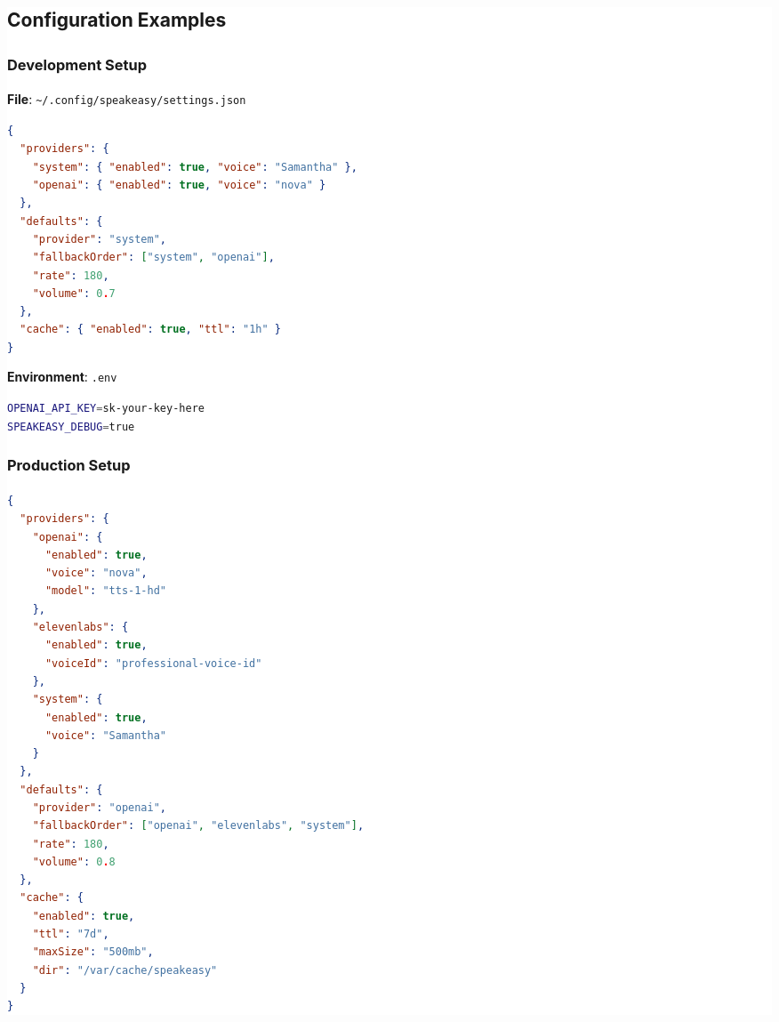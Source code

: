 ## Configuration Examples

### Development Setup

**File**: `~/.config/speakeasy/settings.json`
```json
{
  "providers": {
    "system": { "enabled": true, "voice": "Samantha" },
    "openai": { "enabled": true, "voice": "nova" }
  },
  "defaults": {
    "provider": "system",
    "fallbackOrder": ["system", "openai"],
    "rate": 180,
    "volume": 0.7
  },
  "cache": { "enabled": true, "ttl": "1h" }
}
```

**Environment**: `.env`
```bash
OPENAI_API_KEY=sk-your-key-here
SPEAKEASY_DEBUG=true
```

### Production Setup

```json
{
  "providers": {
    "openai": {
      "enabled": true,
      "voice": "nova",
      "model": "tts-1-hd"
    },
    "elevenlabs": {
      "enabled": true,
      "voiceId": "professional-voice-id"
    },
    "system": {
      "enabled": true,
      "voice": "Samantha"
    }
  },
  "defaults": {
    "provider": "openai",
    "fallbackOrder": ["openai", "elevenlabs", "system"],
    "rate": 180,
    "volume": 0.8
  },
  "cache": {
    "enabled": true,
    "ttl": "7d",
    "maxSize": "500mb",
    "dir": "/var/cache/speakeasy"
  }
}
```
